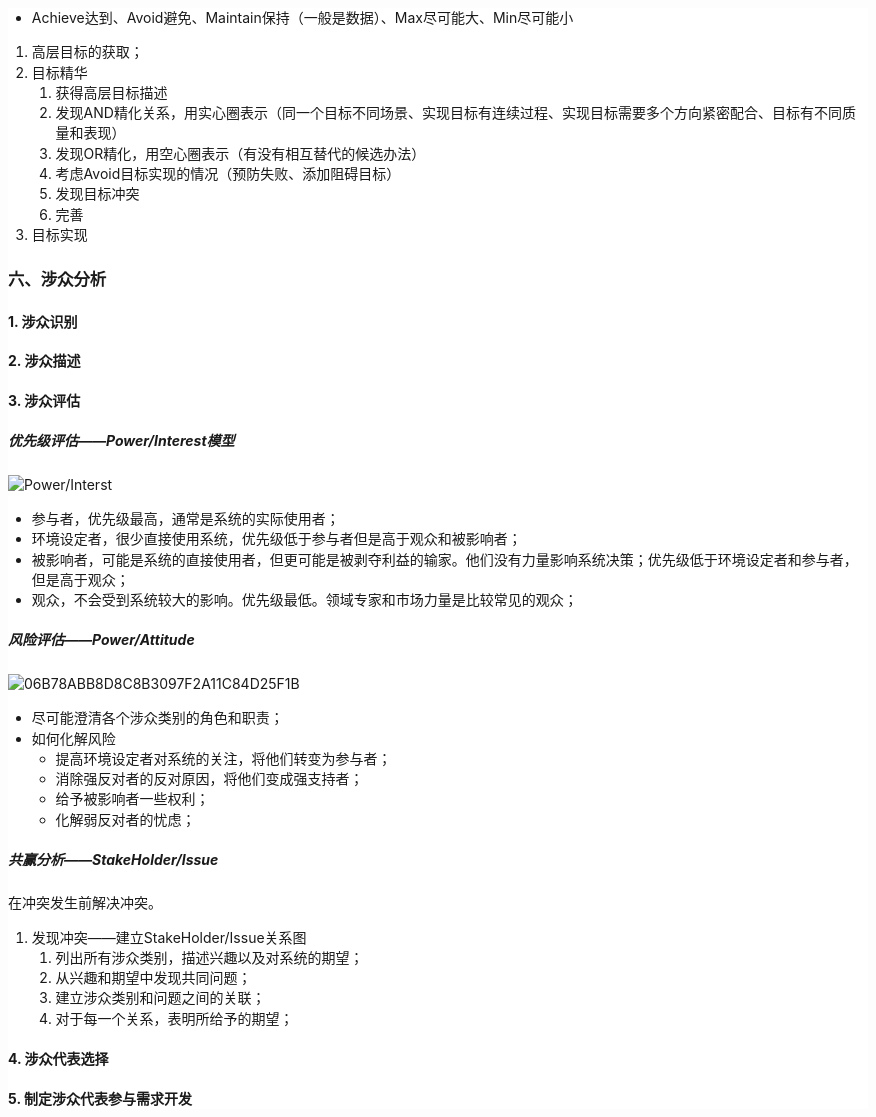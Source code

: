 - Achieve达到、Avoid避免、Maintain保持（一般是数据）、Max尽可能大、Min尽可能小

1. 高层目标的获取；
2. 目标精华
   1. 获得高层目标描述
   2. 发现AND精化关系，用实心圈表示（同一个目标不同场景、实现目标有连续过程、实现目标需要多个方向紧密配合、目标有不同质量和表现）
   3. 发现OR精化，用空心圈表示（有没有相互替代的候选办法）
   4. 考虑Avoid目标实现的情况（预防失败、添加阻碍目标）
   5. 发现目标冲突
   6. 完善
3. 目标实现

### 六、涉众分析

#### 1. 涉众识别

#### 2. 涉众描述

#### 3. 涉众评估

##### 优先级评估——Power/Interest模型

![Power/Interst](/Users/wyh0111jx/Library/Containers/com.tencent.qq/Data/Library/Caches/Images/630CEF2298BD6AF4B70B440BCC15ECF1.jpg)

- 参与者，优先级最高，通常是系统的实际使用者；
- 环境设定者，很少直接使用系统，优先级低于参与者但是高于观众和被影响者；
- 被影响者，可能是系统的直接使用者，但更可能是被剥夺利益的输家。他们没有力量影响系统决策；优先级低于环境设定者和参与者，但是高于观众；
- 观众，不会受到系统较大的影响。优先级最低。领域专家和市场力量是比较常见的观众；

##### 风险评估——Power/Attitude

![06B78ABB8D8C8B3097F2A11C84D25F1B](/Users/wyh0111jx/Library/Containers/com.tencent.qq/Data/Library/Caches/Images/06B78ABB8D8C8B3097F2A11C84D25F1B.jpg)

- 尽可能澄清各个涉众类别的角色和职责；
- 如何化解风险
  - 提高环境设定者对系统的关注，将他们转变为参与者；
  - 消除强反对者的反对原因，将他们变成强支持者；
  - 给予被影响者一些权利；
  - 化解弱反对者的忧虑；

##### 共赢分析——StakeHolder/Issue

在冲突发生前解决冲突。

1. 发现冲突——建立StakeHolder/Issue关系图
   1. 列出所有涉众类别，描述兴趣以及对系统的期望；
   2. 从兴趣和期望中发现共同问题；
   3. 建立涉众类别和问题之间的关联；
   4. 对于每一个关系，表明所给予的期望；

#### 4. 涉众代表选择

#### 5. 制定涉众代表参与需求开发

